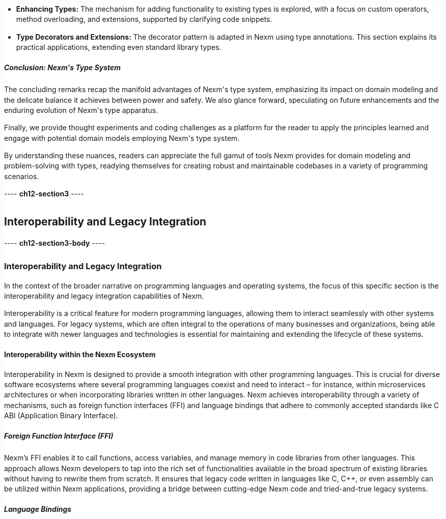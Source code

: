 - **Enhancing Types:** The mechanism for adding functionality to existing types is explored, with a focus on custom operators, method overloading, and extensions, supported by clarifying code snippets.

- **Type Decorators and Extensions:** The decorator pattern is adapted in Nexm using type annotations. This section explains its practical applications, extending even standard library types.

##### Conclusion: Nexm's Type System

The concluding remarks recap the manifold advantages of Nexm's type system, emphasizing its impact on domain modeling and the delicate balance it achieves between power and safety. We also glance forward, speculating on future enhancements and the enduring evolution of Nexm's type apparatus.

Finally, we provide thought experiments and coding challenges as a platform for the reader to apply the principles learned and engage with potential domain models employing Nexm's type system.

By understanding these nuances, readers can appreciate the full gamut of tools Nexm provides for domain modeling and problem-solving with types, readying themselves for creating robust and maintainable codebases in a variety of programming scenarios.
 
---- **ch12-section3** ----
 
## Interoperability and Legacy Integration
 
---- **ch12-section3-body** ----
 
### Interoperability and Legacy Integration

In the context of the broader narrative on programming languages and operating systems, the focus of this specific section is the interoperability and legacy integration capabilities of Nexm.

Interoperability is a critical feature for modern programming languages, allowing them to interact seamlessly with other systems and languages. For legacy systems, which are often integral to the operations of many businesses and organizations, being able to integrate with newer languages and technologies is essential for maintaining and extending the lifecycle of these systems.

#### Interoperability within the Nexm Ecosystem

Interoperability in Nexm is designed to provide a smooth integration with other programming languages. This is crucial for diverse software ecosystems where several programming languages coexist and need to interact – for instance, within microservices architectures or when incorporating libraries written in other languages. Nexm achieves interoperability through a variety of mechanisms, such as foreign function interfaces (FFI) and language bindings that adhere to commonly accepted standards like C ABI (Application Binary Interface).

##### Foreign Function Interface (FFI)

Nexm’s FFI enables it to call functions, access variables, and manage memory in code libraries from other languages. This approach allows Nexm developers to tap into the rich set of functionalities available in the broad spectrum of existing libraries without having to rewrite them from scratch. It ensures that legacy code written in languages like C, C++, or even assembly can be utilized within Nexm applications, providing a bridge between cutting-edge Nexm code and tried-and-true legacy systems.

##### Language Bindings
